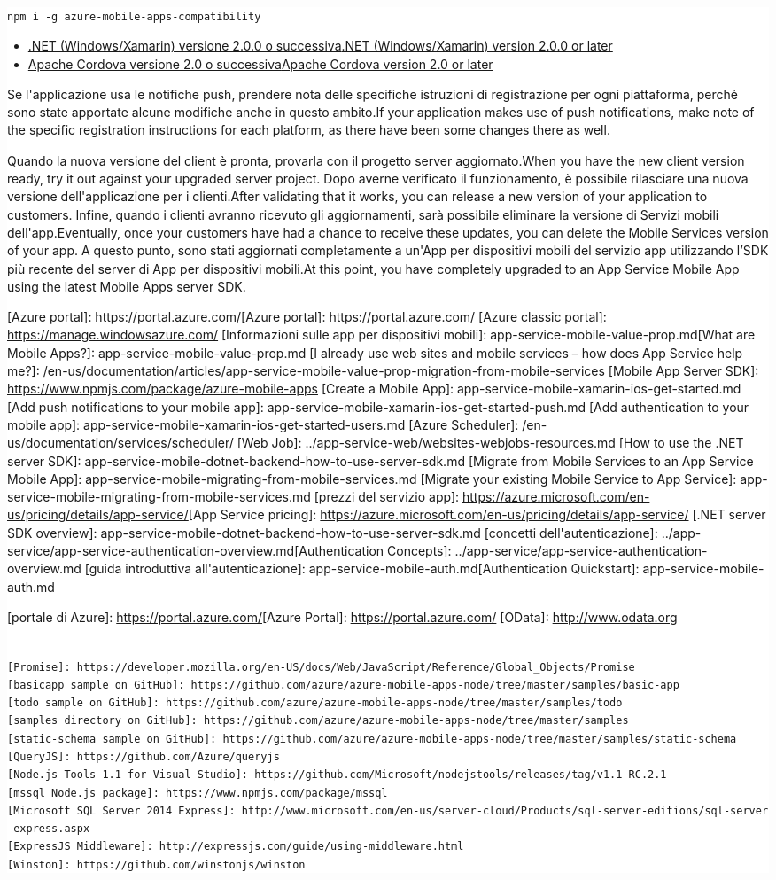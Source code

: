 ```npm i -g azure-mobile-apps-compatibility```
* [<span data-ttu-id="a7045-205">.NET (Windows/Xamarin) versione 2.0.0 o successiva</span><span class="sxs-lookup"><span data-stu-id="a7045-205">.NET (Windows/Xamarin) version 2.0.0 or later</span></span>](app-service-mobile-dotnet-how-to-use-client-library.md)
* [<span data-ttu-id="a7045-206">Apache Cordova versione 2.0 o successiva</span><span class="sxs-lookup"><span data-stu-id="a7045-206">Apache Cordova version 2.0 or later</span></span>](app-service-mobile-cordova-how-to-use-client-library.md)

<span data-ttu-id="a7045-207">Se l'applicazione usa le notifiche push, prendere nota delle specifiche istruzioni di registrazione per ogni piattaforma, perché sono state apportate alcune modifiche anche in questo ambito.</span><span class="sxs-lookup"><span data-stu-id="a7045-207">If your application makes use of push notifications, make note of the specific registration instructions for each platform, as there have been some changes there as well.</span></span>

<span data-ttu-id="a7045-208">Quando la nuova versione del client è pronta, provarla con il progetto server aggiornato.</span><span class="sxs-lookup"><span data-stu-id="a7045-208">When you have the new client version ready, try it out against your upgraded server project.</span></span> <span data-ttu-id="a7045-209">Dopo averne verificato il funzionamento, è possibile rilasciare una nuova versione dell'applicazione per i clienti.</span><span class="sxs-lookup"><span data-stu-id="a7045-209">After validating that it works, you can release a new version of your application to customers.</span></span> <span data-ttu-id="a7045-210">Infine, quando i clienti avranno ricevuto gli aggiornamenti, sarà possibile eliminare la versione di Servizi mobili dell'app.</span><span class="sxs-lookup"><span data-stu-id="a7045-210">Eventually, once your customers have had a chance to receive these updates, you can delete the Mobile Services version of your app.</span></span> <span data-ttu-id="a7045-211">A questo punto, sono stati aggiornati completamente a un'App per dispositivi mobili del servizio app utilizzando l’SDK più recente del server di App per dispositivi mobili.</span><span class="sxs-lookup"><span data-stu-id="a7045-211">At this point, you have completely upgraded to an App Service Mobile App using the latest Mobile Apps server SDK.</span></span>



<span data-ttu-id="a7045-212">[Azure portal]: https://portal.azure.com/</span><span class="sxs-lookup"><span data-stu-id="a7045-212">[Azure portal]: https://portal.azure.com/</span></span>
[Azure classic portal]: https://manage.windowsazure.com/
<span data-ttu-id="a7045-213">[Informazioni sulle app per dispositivi mobili]: app-service-mobile-value-prop.md</span><span class="sxs-lookup"><span data-stu-id="a7045-213">[What are Mobile Apps?]: app-service-mobile-value-prop.md</span></span>
[I already use web sites and mobile services – how does App Service help me?]: /en-us/documentation/articles/app-service-mobile-value-prop-migration-from-mobile-services
[Mobile App Server SDK]: https://www.npmjs.com/package/azure-mobile-apps
[Create a Mobile App]: app-service-mobile-xamarin-ios-get-started.md
[Add push notifications to your mobile app]: app-service-mobile-xamarin-ios-get-started-push.md
[Add authentication to your mobile app]: app-service-mobile-xamarin-ios-get-started-users.md
[Azure Scheduler]: /en-us/documentation/services/scheduler/
[Web Job]: ../app-service-web/websites-webjobs-resources.md
[How to use the .NET server SDK]: app-service-mobile-dotnet-backend-how-to-use-server-sdk.md
[Migrate from Mobile Services to an App Service Mobile App]: app-service-mobile-migrating-from-mobile-services.md
[Migrate your existing Mobile Service to App Service]: app-service-mobile-migrating-from-mobile-services.md
<span data-ttu-id="a7045-214">[prezzi del servizio app]: https://azure.microsoft.com/en-us/pricing/details/app-service/</span><span class="sxs-lookup"><span data-stu-id="a7045-214">[App Service pricing]: https://azure.microsoft.com/en-us/pricing/details/app-service/</span></span>
[.NET server SDK overview]: app-service-mobile-dotnet-backend-how-to-use-server-sdk.md
<span data-ttu-id="a7045-215">[concetti dell'autenticazione]: ../app-service/app-service-authentication-overview.md</span><span class="sxs-lookup"><span data-stu-id="a7045-215">[Authentication Concepts]: ../app-service/app-service-authentication-overview.md</span></span>
<span data-ttu-id="a7045-216">[guida introduttiva all'autenticazione]: app-service-mobile-auth.md</span><span class="sxs-lookup"><span data-stu-id="a7045-216">[Authentication Quickstart]: app-service-mobile-auth.md</span></span>

<span data-ttu-id="a7045-217">[portale di Azure]: https://portal.azure.com/</span><span class="sxs-lookup"><span data-stu-id="a7045-217">[Azure Portal]: https://portal.azure.com/</span></span>
[OData]: http://www.odata.org
```

[Promise]: https://developer.mozilla.org/en-US/docs/Web/JavaScript/Reference/Global_Objects/Promise
[basicapp sample on GitHub]: https://github.com/azure/azure-mobile-apps-node/tree/master/samples/basic-app
[todo sample on GitHub]: https://github.com/azure/azure-mobile-apps-node/tree/master/samples/todo
[samples directory on GitHub]: https://github.com/azure/azure-mobile-apps-node/tree/master/samples
[static-schema sample on GitHub]: https://github.com/azure/azure-mobile-apps-node/tree/master/samples/static-schema
[QueryJS]: https://github.com/Azure/queryjs
[Node.js Tools 1.1 for Visual Studio]: https://github.com/Microsoft/nodejstools/releases/tag/v1.1-RC.2.1
[mssql Node.js package]: https://www.npmjs.com/package/mssql
[Microsoft SQL Server 2014 Express]: http://www.microsoft.com/en-us/server-cloud/Products/sql-server-editions/sql-server-express.aspx
[ExpressJS Middleware]: http://expressjs.com/guide/using-middleware.html
[Winston]: https://github.com/winstonjs/winston